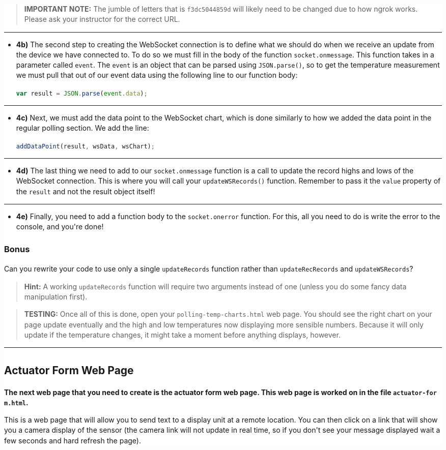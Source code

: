 > **IMPORTANT NOTE:** The jumble of letters that is `f3dc5044859d` will likely need to be changed due to how ngrok works. Please ask your instructor for the correct URL.

<hr>

- **4b)** The second step to creating the WebSocket connection is to define what we should do when we receive an update from the device we have connected to. To do so we must fill in the body of the function `socket.onmessage`. This function takes in a parameter called `event`. The `event` is an object that can be parsed using `JSON.parse()`, so to get the temperature measurement we must pull that out of our event data using the following line to our function body:

  ```js
  var result = JSON.parse(event.data);
  ```

<hr>

- **4c)** Next, we must add the data point to the WebSocket chart, which is done similarly to how we added the data point in the regular polling section. We add the line:

  ```js
  addDataPoint(result, wsData, wsChart);
  ```

<hr>

- **4d)** The last thing we need to add to our `socket.onmessage` function is a call to update the record highs and lows of the WebSocket connection. This is where you will call your `updateWSRecords()` function. Remember to pass it the `value` property of the `result` and not the result object itself!

<hr>

- **4e)** Finally, you need to add a function body to the `socket.onerror` function. For this, all you need to do is write the error to the console, and you're done!

### Bonus

Can you rewrite your code to use only a single `updateRecords` function rather than `updateRecRecords` and `updateWSRecords`?

> **Hint:** A working `updateRecords` function will require two arguments instead of one (unless you do some fancy data manipulation first).

> **TESTING:** Once all of this is done, open your `polling-temp-charts.html` web page. You should see the right chart on your page update eventually and the high and low temperatures now displaying more sensible numbers. Because it will only update if the temperature changes, it might take a moment before anything displays, however.

<hr>

## Actuator Form Web Page

**The next web page that you need to create is the actuator form web page. This web page is worked on in the file `actuator-form.html`.**

This is a web page that will allow you to send text to a display unit at a remote location. You can then click on a link that will show you a camera display of the sensor (the camera link will not update in real time, so if you don't see your message displayed wait a few seconds and hard refresh the page).
